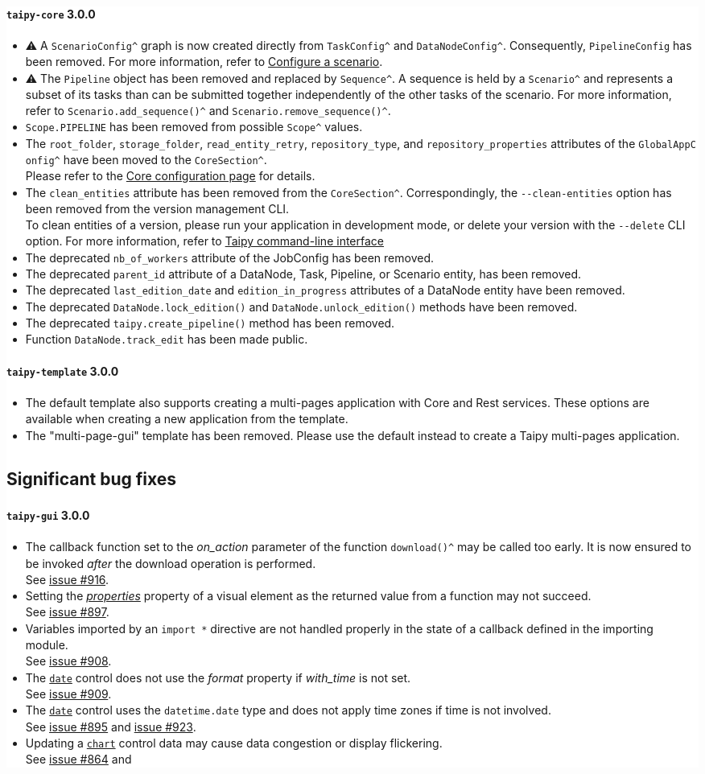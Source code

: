 <h4><strong><code>taipy-core</code></strong> 3.0.0</h4>

- :warning: A `ScenarioConfig^` graph is now created directly from `TaskConfig^` and
  `DataNodeConfig^`. Consequently, `PipelineConfig` has been removed. For more
  information, refer to [Configure a scenario](../manuals/userman/sdm/scenario/scenario-config.md).
- :warning: The `Pipeline` object has been removed and replaced by `Sequence^`. A sequence is
  held by a `Scenario^` and represents a subset of its tasks than can be submitted
  together independently of the other tasks of the scenario. For more information,
  refer to `Scenario.add_sequence()^` and `Scenario.remove_sequence()^`.
- `Scope.PIPELINE` has been removed from possible `Scope^` values.
- The `root_folder`, `storage_folder`, `read_entity_retry`, `repository_type`, and
  `repository_properties` attributes of the `GlobalAppConfig^` have been moved to the
  `CoreSection^`.<br/>
  Please refer to the [Core configuration page](../manuals/userman/configuration/core-config.md) for details.
- The `clean_entities` attribute has been removed from the `CoreSection^`. Correspondingly, the
  `--clean-entities` option has been removed from the version management CLI.<br/>
  To clean entities of a version, please run your application in development mode, or delete your
  version with the `--delete` CLI option. For more information, refer to
  [Taipy command-line interface](../manuals/cli/index.md)
- The deprecated `nb_of_workers` attribute of the JobConfig has been removed.
- The deprecated `parent_id` attribute of a DataNode, Task, Pipeline, or Scenario entity, has
  been removed.
- The deprecated `last_edition_date` and `edition_in_progress` attributes of a DataNode entity
  have been removed.
- The deprecated `DataNode.lock_edition()` and `DataNode.unlock_edition()` methods have been
  removed.
- The deprecated `taipy.create_pipeline()` method has been removed.
- Function `DataNode.track_edit` has been made public.

<h4><strong><code>taipy-template</code></strong> 3.0.0</h4>

- The default template also supports creating a multi-pages application with Core and Rest
  services. These options are available when creating a new application from the template.
- The "multi-page-gui" template has been removed. Please use the default instead to create
  a Taipy multi-pages application.

## Significant bug fixes

<h4><strong><code>taipy-gui</code></strong> 3.0.0</h4>

- The callback function set to the *on_action* parameter of the function `download()^` may
  be called too early. It is now ensured to be invoked *after* the download operation is
  performed.<br/>
  See [issue #916](https://github.com/Avaiga/taipy-gui/issues/916).
- Setting the [*properties*](../manuals/userman/gui/viselements/introduction.md#generic-properties) property of
  a visual element as the returned value from a function may not succeed.</br>
  See [issue #897](https://github.com/Avaiga/taipy-gui/issues/897).
- Variables imported by an `import *` directive are not handled properly in the state of
  a callback defined in the importing module.</br>
  See [issue #908](https://github.com/Avaiga/taipy-gui/issues/908).
- The [`date`](../manuals/userman/gui/viselements/generic/date.md) control does not use the *format* property if
  *with_time* is not set.<br/>
  See [issue #909](https://github.com/Avaiga/taipy-gui/issues/909).
- The [`date`](../manuals/userman/gui/viselements/generic/date.md) control uses the `datetime.date` type and does
  not apply time zones if time is not involved.<br/>
  See [issue #895](https://github.com/Avaiga/taipy-gui/issues/895) and
  [issue #923](https://github.com/Avaiga/taipy-gui/issues/923).
- Updating a [`chart`](../manuals/userman/gui/viselements/generic/chart.md) control data may cause data congestion
  or display flickering.<br/>
  See [issue #864](https://github.com/Avaiga/taipy-gui/issues/864) and